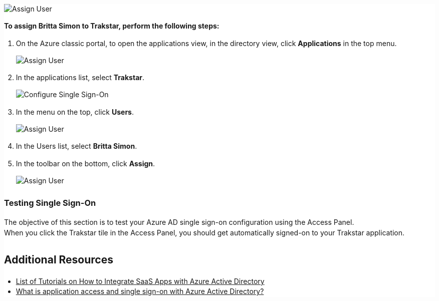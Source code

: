 ![Assign User][200] 

**To assign Britta Simon to Trakstar, perform the following steps:**

1. On the Azure classic portal, to open the applications view, in the directory view, click **Applications** in the top menu.
   
    ![Assign User][201] 
2. In the applications list, select **Trakstar**.
   
    ![Configure Single Sign-On](./media/active-directory-saas-trakstar-tutorial/tutorial_trakstar_50.png) 
3. In the menu on the top, click **Users**.
   
    ![Assign User][203] 
4. In the Users list, select **Britta Simon**.
5. In the toolbar on the bottom, click **Assign**.
   
    ![Assign User][205]

### Testing Single Sign-On
The objective of this section is to test your Azure AD single sign-on configuration using the Access Panel.  
When you click the Trakstar tile in the Access Panel, you should get automatically signed-on to your Trakstar application.

## Additional Resources
* [List of Tutorials on How to Integrate SaaS Apps with Azure Active Directory](active-directory-saas-tutorial-list.md)
* [What is application access and single sign-on with Azure Active Directory?](active-directory-appssoaccess-whatis.md)



[1]: ./media/active-directory-saas-trakstar-tutorial/tutorial_general_01.png
[2]: ./media/active-directory-saas-trakstar-tutorial/tutorial_general_02.png
[3]: ./media/active-directory-saas-trakstar-tutorial/tutorial_general_03.png
[4]: ./media/active-directory-saas-trakstar-tutorial/tutorial_general_04.png

[6]: ./media/active-directory-saas-trakstar-tutorial/tutorial_general_05.png
[10]: ./media/active-directory-saas-trakstar-tutorial/tutorial_general_06.png
[11]: ./media/active-directory-saas-trakstar-tutorial/tutorial_general_07.png
[20]: ./media/active-directory-saas-trakstar-tutorial/tutorial_general_100.png

[200]: ./media/active-directory-saas-trakstar-tutorial/tutorial_general_200.png
[201]: ./media/active-directory-saas-trakstar-tutorial/tutorial_general_201.png
[203]: ./media/active-directory-saas-trakstar-tutorial/tutorial_general_203.png
[204]: ./media/active-directory-saas-trakstar-tutorial/tutorial_general_204.png
[205]: ./media/active-directory-saas-trakstar-tutorial/tutorial_general_205.png
